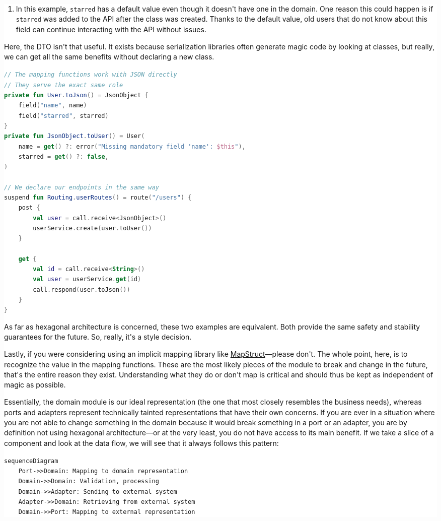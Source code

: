 1.  In this example, `starred` has a default value even though it doesn't have one in the domain.
    One reason this could happen is if `starred` was added to the API after the class was created.
    Thanks to the default value, old users that do not know about this field can continue interacting
    with the API without issues.

Here, the DTO isn't that useful. It exists because serialization libraries often generate magic code by looking at classes, but really, we can get all the same benefits without declaring a new class.

```kotlin
// The mapping functions work with JSON directly
// They serve the exact same role
private fun User.toJson() = JsonObject {
	field("name", name)
	field("starred", starred)        
}
private fun JsonObject.toUser() = User(
	name = get() ?: error("Missing mandatory field 'name': $this"),
	starred = get() ?: false,
)

// We declare our endpoints in the same way
suspend fun Routing.userRoutes() = route("/users") {
    post {
        val user = call.receive<JsonObject>()
        userService.create(user.toUser())
    }

    get {
        val id = call.receive<String>()
        val user = userService.get(id)
        call.respond(user.toJson())
    }
}
```

As far as hexagonal architecture is concerned, these two examples are equivalent. Both provide the same safety and stability guarantees for the future. So, really, it's a style decision.

Lastly, if you were considering using an implicit mapping library like [MapStruct](https://mapstruct.org/)—please don't. The whole point, here, is to recognize the value in the mapping functions. These are the most likely pieces of the module to break and change in the future, that's the entire reason they exist. Understanding what they do or don't map is critical and should thus be kept as independent of magic as possible.

Essentially, the domain module is our ideal representation (the one that most closely resembles the business needs), whereas ports and adapters represent technically tainted representations that have their own concerns. If you are ever in a situation where you are not able to change something in the domain because it would break something in a port or an adapter, you are by definition not using hexagonal architecture—or at the very least, you do not have access to its main benefit. If we take a slice of a component and look at the data flow, we will see that it always follows this pattern:

```mermaid
sequenceDiagram
    Port->>Domain: Mapping to domain representation
    Domain->>Domain: Validation, processing
    Domain->>Adapter: Sending to external system
    Adapter->>Domain: Retrieving from external system
    Domain->>Port: Mapping to external representation
```
